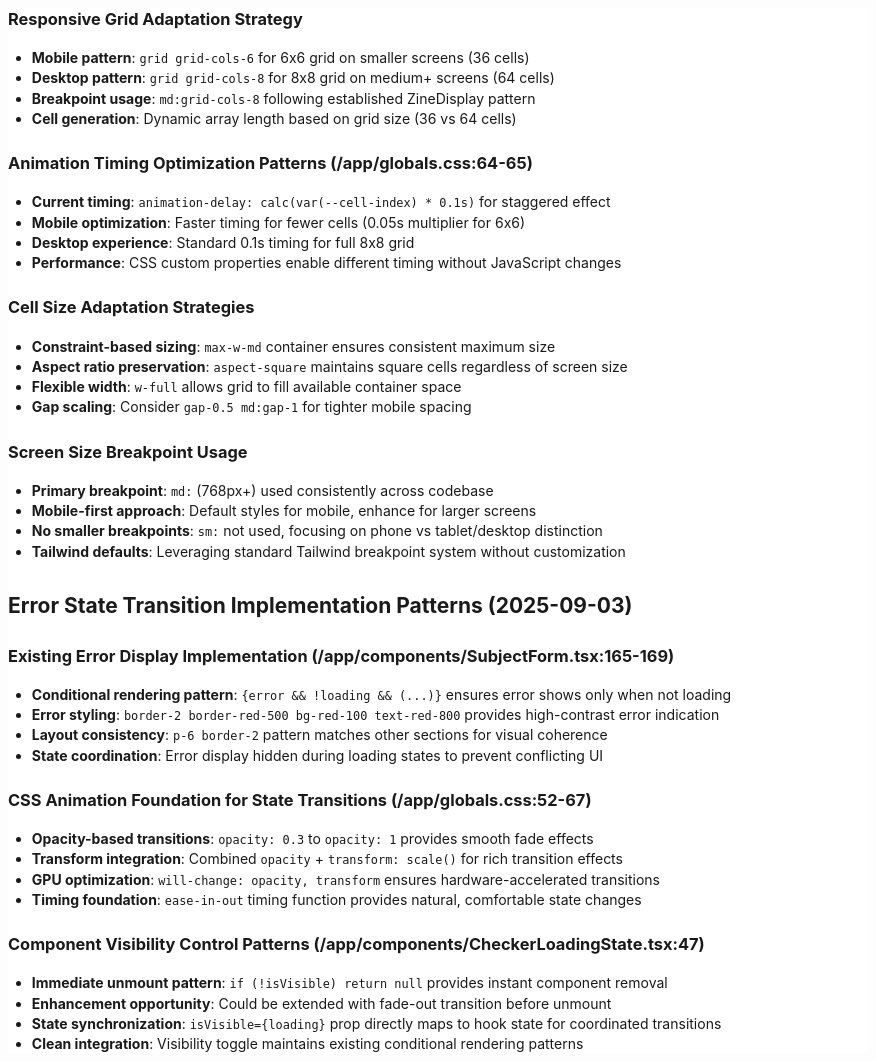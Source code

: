 ### **Responsive Grid Adaptation Strategy**
- **Mobile pattern**: `grid grid-cols-6` for 6x6 grid on smaller screens (36 cells)
- **Desktop pattern**: `grid grid-cols-8` for 8x8 grid on medium+ screens (64 cells)
- **Breakpoint usage**: `md:grid-cols-8` following established ZineDisplay pattern
- **Cell generation**: Dynamic array length based on grid size (36 vs 64 cells)

### **Animation Timing Optimization Patterns (/app/globals.css:64-65)**
- **Current timing**: `animation-delay: calc(var(--cell-index) * 0.1s)` for staggered effect
- **Mobile optimization**: Faster timing for fewer cells (0.05s multiplier for 6x6)
- **Desktop experience**: Standard 0.1s timing for full 8x8 grid
- **Performance**: CSS custom properties enable different timing without JavaScript changes

### **Cell Size Adaptation Strategies**
- **Constraint-based sizing**: `max-w-md` container ensures consistent maximum size
- **Aspect ratio preservation**: `aspect-square` maintains square cells regardless of screen size
- **Flexible width**: `w-full` allows grid to fill available container space
- **Gap scaling**: Consider `gap-0.5 md:gap-1` for tighter mobile spacing

### **Screen Size Breakpoint Usage**
- **Primary breakpoint**: `md:` (768px+) used consistently across codebase
- **Mobile-first approach**: Default styles for mobile, enhance for larger screens
- **No smaller breakpoints**: `sm:` not used, focusing on phone vs tablet/desktop distinction
- **Tailwind defaults**: Leveraging standard Tailwind breakpoint system without customization

## Error State Transition Implementation Patterns (2025-09-03)

### **Existing Error Display Implementation (/app/components/SubjectForm.tsx:165-169)**
- **Conditional rendering pattern**: `{error && !loading && (...)}` ensures error shows only when not loading
- **Error styling**: `border-2 border-red-500 bg-red-100 text-red-800` provides high-contrast error indication
- **Layout consistency**: `p-6 border-2` pattern matches other sections for visual coherence
- **State coordination**: Error display hidden during loading states to prevent conflicting UI

### **CSS Animation Foundation for State Transitions (/app/globals.css:52-67)**
- **Opacity-based transitions**: `opacity: 0.3` to `opacity: 1` provides smooth fade effects
- **Transform integration**: Combined `opacity` + `transform: scale()` for rich transition effects
- **GPU optimization**: `will-change: opacity, transform` ensures hardware-accelerated transitions
- **Timing foundation**: `ease-in-out` timing function provides natural, comfortable state changes

### **Component Visibility Control Patterns (/app/components/CheckerLoadingState.tsx:47)**
- **Immediate unmount pattern**: `if (!isVisible) return null` provides instant component removal
- **Enhancement opportunity**: Could be extended with fade-out transition before unmount
- **State synchronization**: `isVisible={loading}` prop directly maps to hook state for coordinated transitions
- **Clean integration**: Visibility toggle maintains existing conditional rendering patterns
